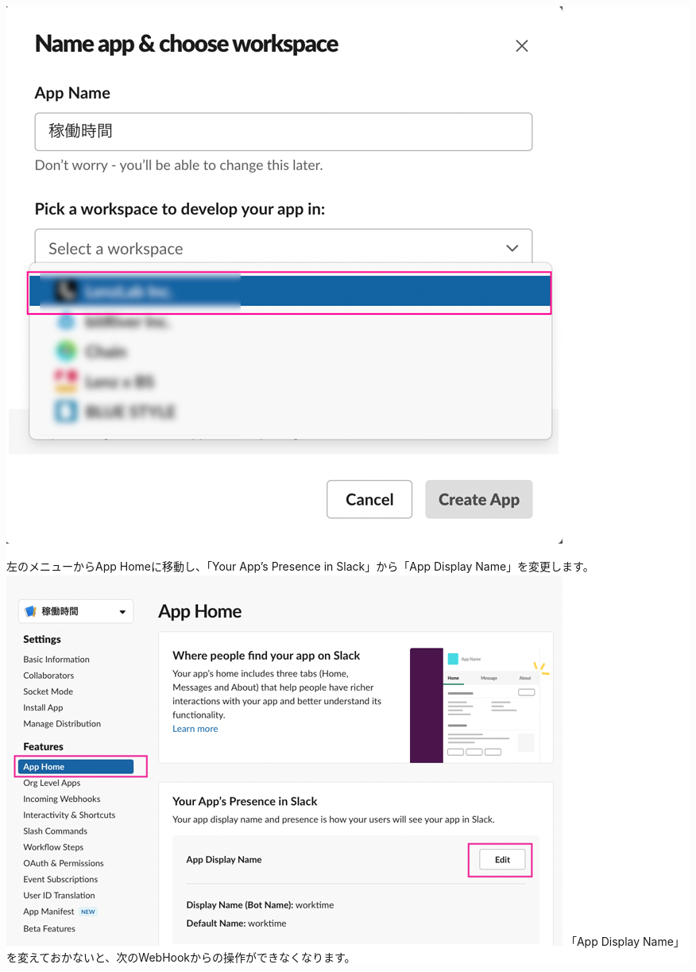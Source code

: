 ![アプリの名前をつけ、workspage](./images/06/entry504-15.png)

左のメニューからApp Homeに移動し、「Your App’s Presence in Slack」から「App Display Name」を変更します。
![左のメニューからApp Homeに移動](./images/06/entry504-17.png)
「App Display Name」を変えておかないと、次のWebHookからの操作ができなくなります。
